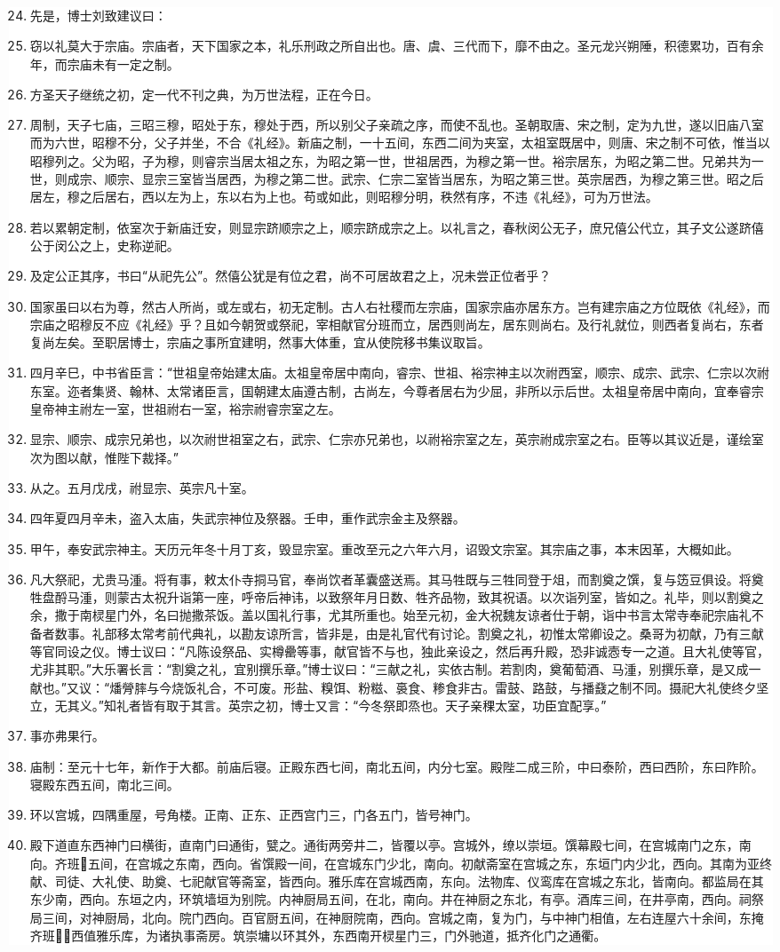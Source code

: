 24. <span id="志第二十五_祭祀三-宗庙上-24"></span>
先是，博士刘致建议曰：

25. <span id="志第二十五_祭祀三-宗庙上-25"></span>
窃以礼莫大于宗庙。宗庙者，天下国家之本，礼乐刑政之所自出也。唐、虞、三代而下，靡不由之。圣元龙兴朔陲，积德累功，百有余年，而宗庙未有一定之制。

26. <span id="志第二十五_祭祀三-宗庙上-26"></span>
方圣天子继统之初，定一代不刊之典，为万世法程，正在今日。

27. <span id="志第二十五_祭祀三-宗庙上-27"></span>
周制，天子七庙，三昭三穆，昭处于东，穆处于西，所以别父子亲疏之序，而使不乱也。圣朝取唐、宋之制，定为九世，遂以旧庙八室而为六世，昭穆不分，父子并坐，不合《礼经》。新庙之制，一十五间，东西二间为夹室，太祖室既居中，则唐、宋之制不可依，惟当以昭穆列之。父为昭，子为穆，则睿宗当居太祖之东，为昭之第一世，世祖居西，为穆之第一世。裕宗居东，为昭之第二世。兄弟共为一世，则成宗、顺宗、显宗三室皆当居西，为穆之第二世。武宗、仁宗二室皆当居东，为昭之第三世。英宗居西，为穆之第三世。昭之后居左，穆之后居右，西以左为上，东以右为上也。苟或如此，则昭穆分明，秩然有序，不违《礼经》，可为万世法。

28. <span id="志第二十五_祭祀三-宗庙上-28"></span>
若以累朝定制，依室次于新庙迁安，则显宗跻顺宗之上，顺宗跻成宗之上。以礼言之，春秋闵公无子，庶兄僖公代立，其子文公遂跻僖公于闵公之上，史称逆祀。

29. <span id="志第二十五_祭祀三-宗庙上-29"></span>
及定公正其序，书曰“从祀先公”。然僖公犹是有位之君，尚不可居故君之上，况未尝正位者乎？

30. <span id="志第二十五_祭祀三-宗庙上-30"></span>
国家虽曰以右为尊，然古人所尚，或左或右，初无定制。古人右社稷而左宗庙，国家宗庙亦居东方。岂有建宗庙之方位既依《礼经》，而宗庙之昭穆反不应《礼经》乎？且如今朝贺或祭祀，宰相献官分班而立，居西则尚左，居东则尚右。及行礼就位，则西者复尚右，东者复尚左矣。至职居博士，宗庙之事所宜建明，然事大体重，宜从使院移书集议取旨。

31. <span id="志第二十五_祭祀三-宗庙上-31"></span>
四月辛巳，中书省臣言：“世祖皇帝始建太庙。太祖皇帝居中南向，睿宗、世祖、裕宗神主以次祔西室，顺宗、成宗、武宗、仁宗以次祔东室。迩者集贤、翰林、太常诸臣言，国朝建太庙遵古制，古尚左，今尊者居右为少屈，非所以示后世。太祖皇帝居中南向，宜奉睿宗皇帝神主祔左一室，世祖祔右一室，裕宗祔睿宗室之左。

32. <span id="志第二十五_祭祀三-宗庙上-32"></span>
显宗、顺宗、成宗兄弟也，以次祔世祖室之右，武宗、仁宗亦兄弟也，以祔裕宗室之左，英宗祔成宗室之右。臣等以其议近是，谨绘室次为图以献，惟陛下裁择。”

33. <span id="志第二十五_祭祀三-宗庙上-33"></span>
从之。五月戊戌，祔显宗、英宗凡十室。

34. <span id="志第二十五_祭祀三-宗庙上-34"></span>
四年夏四月辛未，盗入太庙，失武宗神位及祭器。壬申，重作武宗金主及祭器。

35. <span id="志第二十五_祭祀三-宗庙上-35"></span>
甲午，奉安武宗神主。天历元年冬十月丁亥，毁显宗室。重改至元之六年六月，诏毁文宗室。其宗庙之事，本末因革，大概如此。

36. <span id="志第二十五_祭祀三-宗庙上-36"></span>
凡大祭祀，尤贵马湩。将有事，敕太仆寺挏马官，奉尚饮者革囊盛送焉。其马牲既与三牲同登于俎，而割奠之馔，复与笾豆俱设。将奠牲盘酹马湩，则蒙古太祝升诣第一座，呼帝后神讳，以致祭年月日数、牲齐品物，致其祝语。以次诣列室，皆如之。礼毕，则以割奠之余，撒于南棂星门外，名曰抛撒茶饭。盖以国礼行事，尤其所重也。始至元初，金大祝魏友谅者仕于朝，诣中书言太常寺奉祀宗庙礼不备者数事。礼部移太常考前代典礼，以勘友谅所言，皆非是，由是礼官代有讨论。割奠之礼，初惟太常卿设之。桑哥为初献，乃有三献等官同设之仪。博士议曰：“凡陈设祭品、实樽罍等事，献官皆不与也，独此亲设之，然后再升殿，恐非诚悫专一之道。且大礼使等官，尤非其职。”大乐署长言：“割奠之礼，宜别撰乐章。”博士议曰：“三献之礼，实依古制。若割肉，奠葡萄酒、马湩，别撰乐章，是又成一献也。”又议：“燔膋膟与今烧饭礼合，不可废。形盐、糗饵、粉糍、裛食、糁食非古。雷鼓、路鼓，与播鼗之制不同。摄祀大礼使终夕坚立，无其义。”知礼者皆有取于其言。英宗之初，博士又言：“今冬祭即烝也。天子亲稞太室，功臣宜配享。”

37. <span id="志第二十五_祭祀三-宗庙上-37"></span>
事亦弗果行。

38. <span id="志第二十五_祭祀三-宗庙上-38"></span>
庙制：至元十七年，新作于大都。前庙后寝。正殿东西七间，南北五间，内分七室。殿陛二成三阶，中曰泰阶，西曰西阶，东曰阼阶。寝殿东西五间，南北三间。

39. <span id="志第二十五_祭祀三-宗庙上-39"></span>
环以宫城，四隅重屋，号角楼。正南、正东、正西宫门三，门各五门，皆号神门。

40. <span id="志第二十五_祭祀三-宗庙上-40"></span>
殿下道直东西神门曰横街，直南门曰通街，甓之。通街两旁井二，皆覆以亭。宫城外，缭以崇垣。馔幕殿七间，在宫城南门之东，南向。齐班五间，在宫城之东南，西向。省馔殿一间，在宫城东门少北，南向。初献斋室在宫城之东，东垣门内少北，西向。其南为亚终献、司徒、大礼使、助奠、七祀献官等斋室，皆西向。雅乐库在宫城西南，东向。法物库、仪鸾库在宫城之东北，皆南向。都监局在其东少南，西向。东垣之内，环筑墙垣为别院。内神厨局五间，在北，南向。井在神厨之东北，有亭。酒库三间，在井亭南，西向。祠祭局三间，对神厨局，北向。院门西向。百官厨五间，在神厨院南，西向。宫城之南，复为门，与中神门相值，左右连屋六十余间，东掩齐班，西值雅乐库，为诸执事斋房。筑崇墉以环其外，东西南开棂星门三，门外驰道，抵齐化门之通衢。
